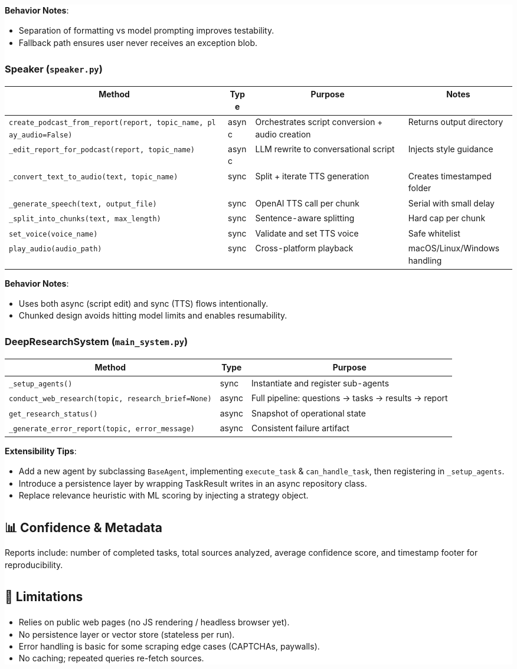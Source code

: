 **Behavior Notes**:
- Separation of formatting vs model prompting improves testability.
- Fallback path ensures user never receives an exception blob.

### Speaker (`speaker.py`)
| Method | Type | Purpose | Notes |
|--------|------|---------|-------|
| `create_podcast_from_report(report, topic_name, play_audio=False)` | async | Orchestrates script conversion + audio creation | Returns output directory |
| `_edit_report_for_podcast(report, topic_name)` | async | LLM rewrite to conversational script | Injects style guidance |
| `_convert_text_to_audio(text, topic_name)` | sync | Split + iterate TTS generation | Creates timestamped folder |
| `_generate_speech(text, output_file)` | sync | OpenAI TTS call per chunk | Serial with small delay |
| `_split_into_chunks(text, max_length)` | sync | Sentence-aware splitting | Hard cap per chunk |
| `set_voice(voice_name)` | sync | Validate and set TTS voice | Safe whitelist |
| `play_audio(audio_path)` | sync | Cross-platform playback | macOS/Linux/Windows handling |

**Behavior Notes**:
- Uses both async (script edit) and sync (TTS) flows intentionally.
- Chunked design avoids hitting model limits and enables resumability.

### DeepResearchSystem (`main_system.py`)
| Method | Type | Purpose |
|--------|------|---------|
| `_setup_agents()` | sync | Instantiate and register sub-agents |
| `conduct_web_research(topic, research_brief=None)` | async | Full pipeline: questions → tasks → results → report |
| `get_research_status()` | async | Snapshot of operational state |
| `_generate_error_report(topic, error_message)` | async | Consistent failure artifact |

**Extensibility Tips**:
- Add a new agent by subclassing `BaseAgent`, implementing `execute_task` & `can_handle_task`, then registering in `_setup_agents`.
- Introduce a persistence layer by wrapping TaskResult writes in an async repository class.
- Replace relevance heuristic with ML scoring by injecting a strategy object.

## 📊 Confidence & Metadata
Reports include: number of completed tasks, total sources analyzed, average confidence score, and timestamp footer for reproducibility.

## 🚧 Limitations
- Relies on public web pages (no JS rendering / headless browser yet).
- No persistence layer or vector store (stateless per run).
- Error handling is basic for some scraping edge cases (CAPTCHAs, paywalls).
- No caching; repeated queries re-fetch sources.
